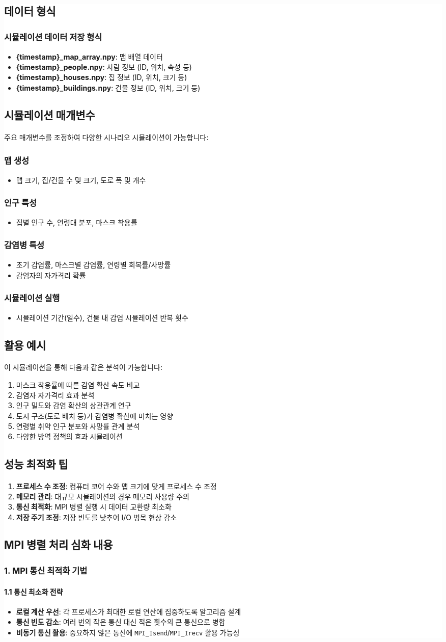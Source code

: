 ## 데이터 형식

### 시뮬레이션 데이터 저장 형식
- **{timestamp}_map_array.npy**: 맵 배열 데이터
- **{timestamp}_people.npy**: 사람 정보 (ID, 위치, 속성 등)
- **{timestamp}_houses.npy**: 집 정보 (ID, 위치, 크기 등)
- **{timestamp}_buildings.npy**: 건물 정보 (ID, 위치, 크기 등)

## 시뮬레이션 매개변수

주요 매개변수를 조정하여 다양한 시나리오 시뮬레이션이 가능합니다:

### 맵 생성
- 맵 크기, 집/건물 수 및 크기, 도로 폭 및 개수

### 인구 특성
- 집별 인구 수, 연령대 분포, 마스크 착용률

### 감염병 특성
- 초기 감염률, 마스크별 감염률, 연령별 회복률/사망률
- 감염자의 자가격리 확률

### 시뮬레이션 실행
- 시뮬레이션 기간(일수), 건물 내 감염 시뮬레이션 반복 횟수

## 활용 예시

이 시뮬레이션을 통해 다음과 같은 분석이 가능합니다:

1. 마스크 착용률에 따른 감염 확산 속도 비교
2. 감염자 자가격리 효과 분석
3. 인구 밀도와 감염 확산의 상관관계 연구
4. 도시 구조(도로 배치 등)가 감염병 확산에 미치는 영향
5. 연령별 취약 인구 분포와 사망률 관계 분석
6. 다양한 방역 정책의 효과 시뮬레이션

## 성능 최적화 팁

1. **프로세스 수 조정**: 컴퓨터 코어 수와 맵 크기에 맞게 프로세스 수 조정
2. **메모리 관리**: 대규모 시뮬레이션의 경우 메모리 사용량 주의
3. **통신 최적화**: MPI 병렬 실행 시 데이터 교환량 최소화
4. **저장 주기 조정**: 저장 빈도를 낮추어 I/O 병목 현상 감소

## MPI 병렬 처리 심화 내용

### 1. MPI 통신 최적화 기법

#### 1.1 통신 최소화 전략
- **로컬 계산 우선**: 각 프로세스가 최대한 로컬 연산에 집중하도록 알고리즘 설계
- **통신 빈도 감소**: 여러 번의 작은 통신 대신 적은 횟수의 큰 통신으로 병합
- **비동기 통신 활용**: 중요하지 않은 통신에 `MPI_Isend`/`MPI_Irecv` 활용 가능성
